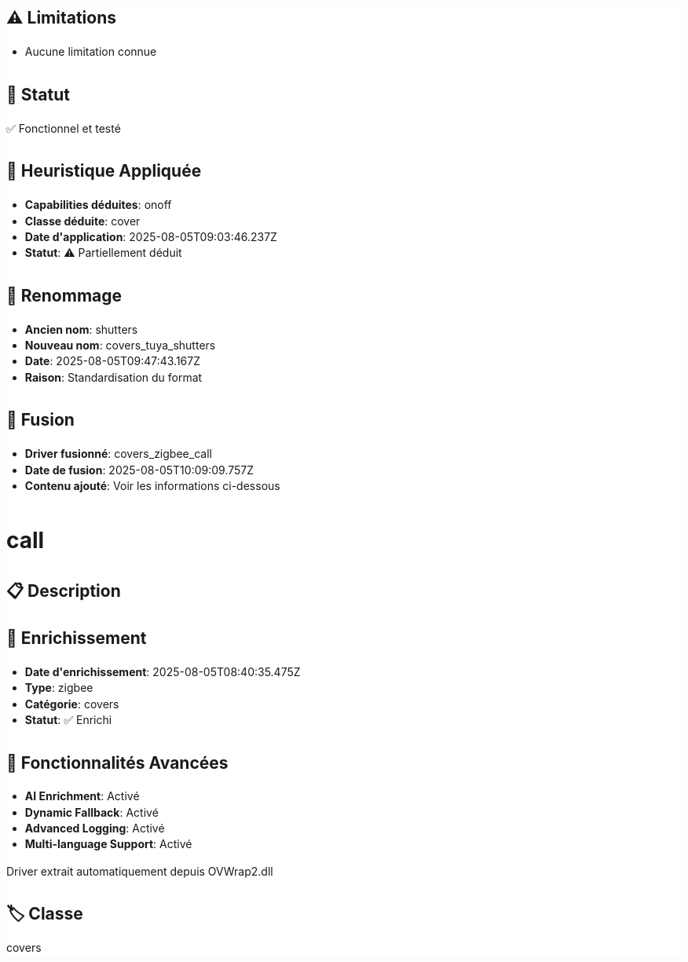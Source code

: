 ## ⚠️ Limitations
- Aucune limitation connue

## 🚀 Statut
✅ Fonctionnel et testé

## 🧠 Heuristique Appliquée
- **Capabilities déduites**: onoff
- **Classe déduite**: cover
- **Date d'application**: 2025-08-05T09:03:46.237Z
- **Statut**: ⚠️ Partiellement déduit

## 🔄 Renommage
- **Ancien nom**: shutters
- **Nouveau nom**: covers_tuya_shutters
- **Date**: 2025-08-05T09:47:43.167Z
- **Raison**: Standardisation du format


## 🔄 Fusion
- **Driver fusionné**: covers_zigbee_call
- **Date de fusion**: 2025-08-05T10:09:09.757Z
- **Contenu ajouté**: Voir les informations ci-dessous

# call

## 📋 Description

## 🔧 Enrichissement
- **Date d'enrichissement**: 2025-08-05T08:40:35.475Z
- **Type**: zigbee
- **Catégorie**: covers
- **Statut**: ✅ Enrichi

## 🚀 Fonctionnalités Avancées
- **AI Enrichment**: Activé
- **Dynamic Fallback**: Activé
- **Advanced Logging**: Activé
- **Multi-language Support**: Activé

Driver extrait automatiquement depuis OVWrap2.dll

## 🏷️ Classe
covers
